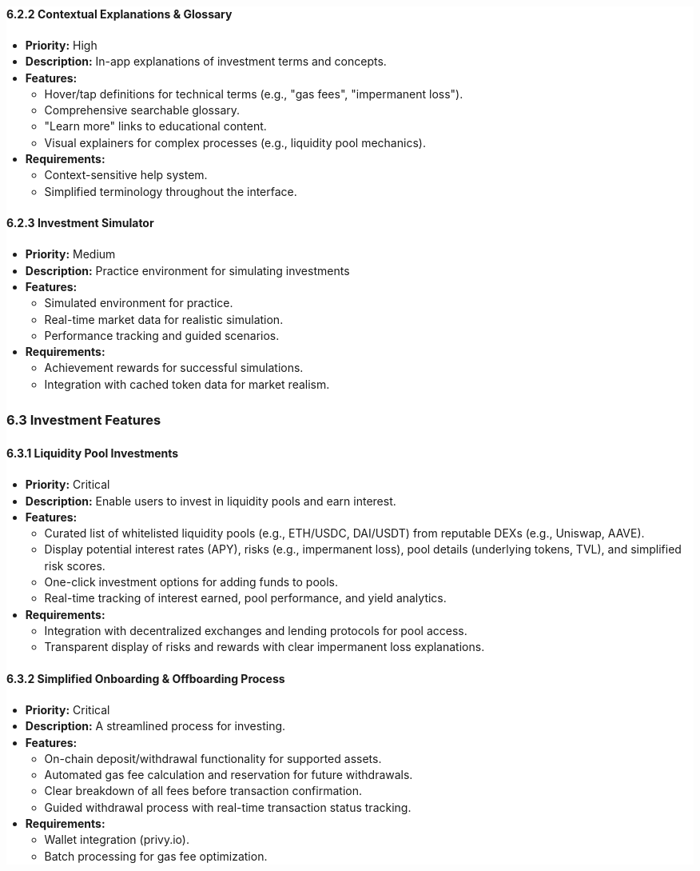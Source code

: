 #### 6.2.2 Contextual Explanations & Glossary

- **Priority:** High
- **Description:** In-app explanations of investment terms and concepts.
- **Features:**
  - Hover/tap definitions for technical terms (e.g., "gas fees", "impermanent loss").
  - Comprehensive searchable glossary.
  - "Learn more" links to educational content.
  - Visual explainers for complex processes (e.g., liquidity pool mechanics).
- **Requirements:**
  - Context-sensitive help system.
  - Simplified terminology throughout the interface.

#### 6.2.3 Investment Simulator

- **Priority:** Medium
- **Description:** Practice environment for simulating investments
- **Features:**
  - Simulated environment for practice.
  - Real-time market data for realistic simulation.
  - Performance tracking and guided scenarios.
- **Requirements:**
  - Achievement rewards for successful simulations.
  - Integration with cached token data for market realism.

### 6.3 Investment Features

#### 6.3.1 Liquidity Pool Investments

- **Priority:** Critical
- **Description:** Enable users to invest in liquidity pools and earn interest.
- **Features:**
  - Curated list of whitelisted liquidity pools (e.g., ETH/USDC, DAI/USDT) from reputable DEXs (e.g., Uniswap, AAVE).
  - Display potential interest rates (APY), risks (e.g., impermanent loss), pool details (underlying tokens, TVL), and simplified risk scores.
  - One-click investment options for adding funds to pools.
  - Real-time tracking of interest earned, pool performance, and yield analytics.
- **Requirements:**
  - Integration with decentralized exchanges and lending protocols for pool access.
  - Transparent display of risks and rewards with clear impermanent loss explanations.

#### 6.3.2 Simplified Onboarding & Offboarding Process

- **Priority:** Critical
- **Description:** A streamlined process for investing.
- **Features:**
  - On-chain deposit/withdrawal functionality for supported assets.
  - Automated gas fee calculation and reservation for future withdrawals.
  - Clear breakdown of all fees before transaction confirmation.
  - Guided withdrawal process with real-time transaction status tracking.
- **Requirements:**
  - Wallet integration (privy.io).
  - Batch processing for gas fee optimization.
